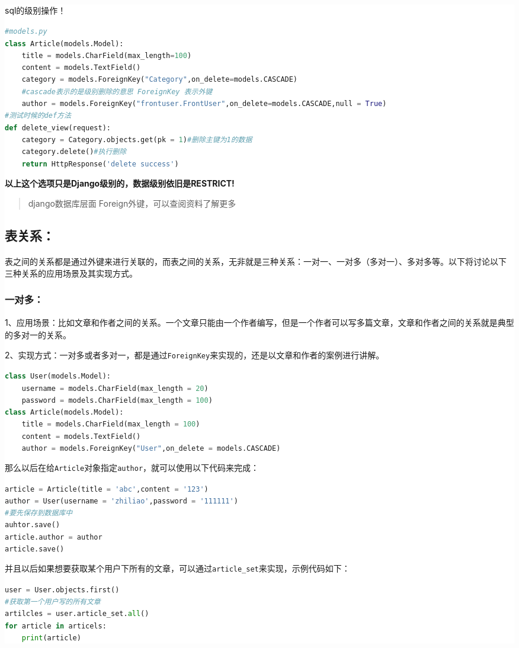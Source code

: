 sql的级别操作！

```python
#models.py
class Article(models.Model):
    title = models.CharField(max_length=100)
    content = models.TextField()
    category = models.ForeignKey("Category",on_delete=models.CASCADE)
    #cascade表示的是级别删除的意思 ForeignKey 表示外键
    author = models.ForeignKey("frontuser.FrontUser",on_delete=models.CASCADE,null = True)
#测试时候的def方法
def delete_view(request):
    category = Category.objects.get(pk = 1)#删除主键为1的数据
    category.delete()#执行删除
    return HttpResponse('delete success')
```

**以上这个选项只是Django级别的，数据级别依旧是RESTRICT!**

> django数据库层面 Foreign外键，可以查阅资料了解更多

## 表关系：

表之间的关系都是通过外键来进行关联的，而表之间的关系，无非就是三种关系：一对一、一对多（多对一）、多对多等。以下将讨论以下三种关系的应用场景及其实现方式。

### 一对多：

1、应用场景：比如文章和作者之间的关系。一个文章只能由一个作者编写，但是一个作者可以写多篇文章，文章和作者之间的关系就是典型的多对一的关系。

2、实现方式：一对多或者多对一，都是通过`ForeignKey`来实现的，还是以文章和作者的案例进行讲解。

```python
class User(models.Model):
    username = models.CharField(max_length = 20)
    password = models.CharField(max_length = 100)
class Article(models.Model):
    title = models.CharField(max_length = 100)
    content = models.TextField()
    author = models.ForeignKey("User",on_delete = models.CASCADE)
```

那么以后在给`Article`对象指定`author`，就可以使用以下代码来完成：

```python
article = Article(title = 'abc',content = '123')
author = User(username = 'zhiliao',password = '111111')
#要先保存到数据库中
auhtor.save()
article.author = author
article.save()
```

并且以后如果想要获取某个用户下所有的文章，可以通过`article_set`来实现，示例代码如下：

```python
user = User.objects.first()
#获取第一个用户写的所有文章
artilcles = user.article_set.all()
for article in articels:
    print(article)
```
